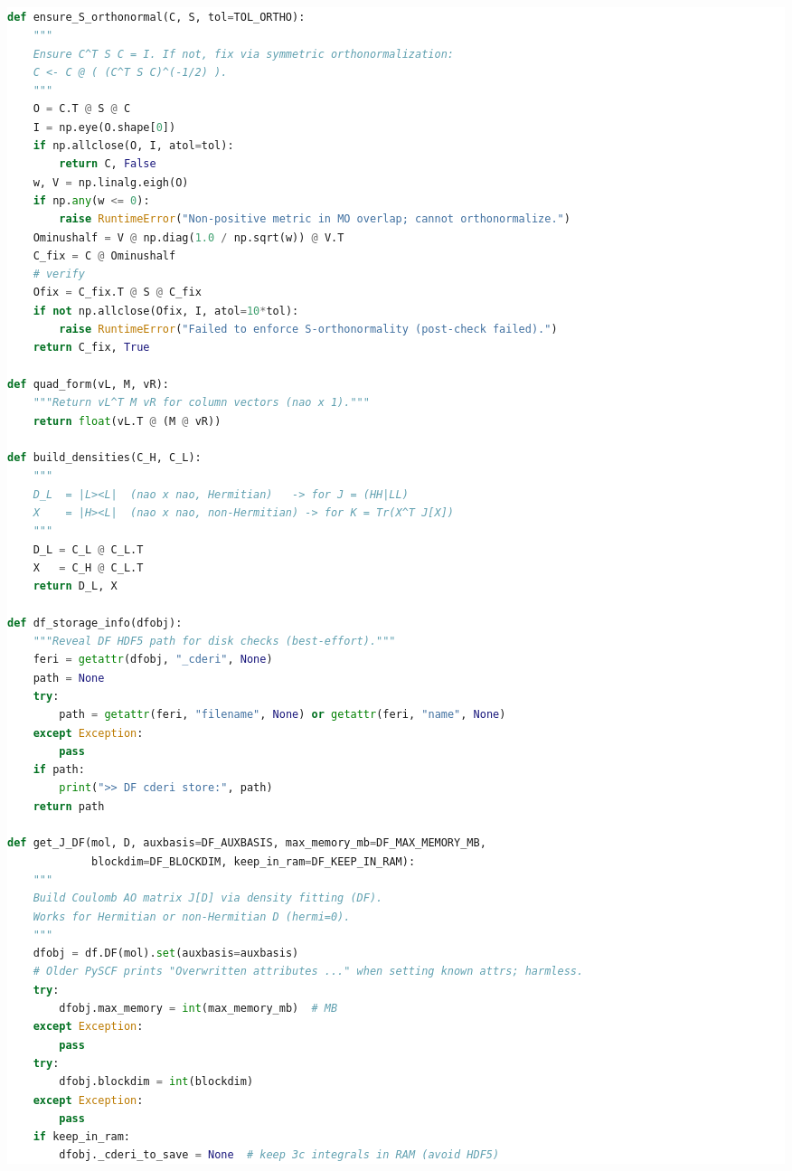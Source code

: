 ```python
def ensure_S_orthonormal(C, S, tol=TOL_ORTHO):
    """
    Ensure C^T S C = I. If not, fix via symmetric orthonormalization:
    C <- C @ ( (C^T S C)^(-1/2) ).
    """
    O = C.T @ S @ C
    I = np.eye(O.shape[0])
    if np.allclose(O, I, atol=tol):
        return C, False
    w, V = np.linalg.eigh(O)
    if np.any(w <= 0):
        raise RuntimeError("Non-positive metric in MO overlap; cannot orthonormalize.")
    Ominushalf = V @ np.diag(1.0 / np.sqrt(w)) @ V.T
    C_fix = C @ Ominushalf
    # verify
    Ofix = C_fix.T @ S @ C_fix
    if not np.allclose(Ofix, I, atol=10*tol):
        raise RuntimeError("Failed to enforce S-orthonormality (post-check failed).")
    return C_fix, True

def quad_form(vL, M, vR):
    """Return vL^T M vR for column vectors (nao x 1)."""
    return float(vL.T @ (M @ vR))

def build_densities(C_H, C_L):
    """
    D_L  = |L><L|  (nao x nao, Hermitian)   -> for J = (HH|LL)
    X    = |H><L|  (nao x nao, non-Hermitian) -> for K = Tr(X^T J[X])
    """
    D_L = C_L @ C_L.T
    X   = C_H @ C_L.T
    return D_L, X

def df_storage_info(dfobj):
    """Reveal DF HDF5 path for disk checks (best-effort)."""
    feri = getattr(dfobj, "_cderi", None)
    path = None
    try:
        path = getattr(feri, "filename", None) or getattr(feri, "name", None)
    except Exception:
        pass
    if path:
        print(">> DF cderi store:", path)
    return path

def get_J_DF(mol, D, auxbasis=DF_AUXBASIS, max_memory_mb=DF_MAX_MEMORY_MB,
             blockdim=DF_BLOCKDIM, keep_in_ram=DF_KEEP_IN_RAM):
    """
    Build Coulomb AO matrix J[D] via density fitting (DF).
    Works for Hermitian or non-Hermitian D (hermi=0).
    """
    dfobj = df.DF(mol).set(auxbasis=auxbasis)
    # Older PySCF prints "Overwritten attributes ..." when setting known attrs; harmless.
    try:
        dfobj.max_memory = int(max_memory_mb)  # MB
    except Exception:
        pass
    try:
        dfobj.blockdim = int(blockdim)
    except Exception:
        pass
    if keep_in_ram:
        dfobj._cderi_to_save = None  # keep 3c integrals in RAM (avoid HDF5)
```